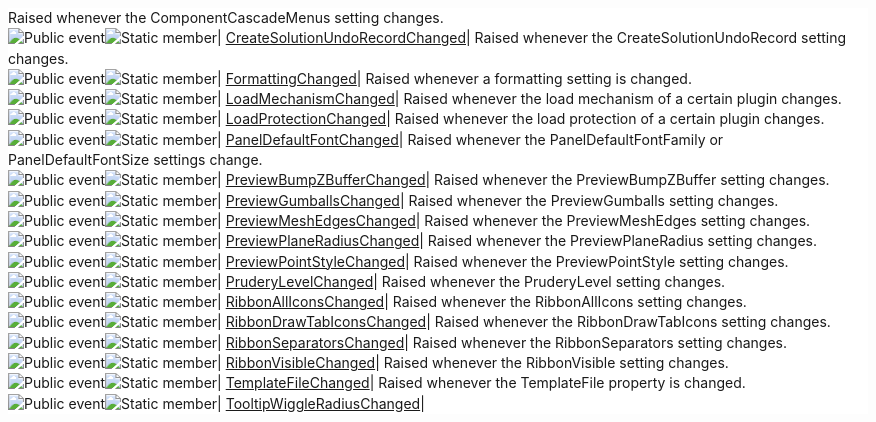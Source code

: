 Raised whenever the ComponentCascadeMenus setting changes.  
![Public event](../icons/pubevent.gif)![Static member](../icons/static.gif)|
[CreateSolutionUndoRecordChanged](E_Grasshopper_CentralSettings_CreateSolutionUndoRecordChanged.htm)|
Raised whenever the CreateSolutionUndoRecord setting changes.  
![Public event](../icons/pubevent.gif)![Static member](../icons/static.gif)|
[FormattingChanged](E_Grasshopper_CentralSettings_FormattingChanged.htm)|
Raised whenever a formatting setting is changed.  
![Public event](../icons/pubevent.gif)![Static member](../icons/static.gif)|
[LoadMechanismChanged](E_Grasshopper_CentralSettings_LoadMechanismChanged.htm)|
Raised whenever the load mechanism of a certain plugin changes.  
![Public event](../icons/pubevent.gif)![Static member](../icons/static.gif)|
[LoadProtectionChanged](E_Grasshopper_CentralSettings_LoadProtectionChanged.htm)|
Raised whenever the load protection of a certain plugin changes.  
![Public event](../icons/pubevent.gif)![Static member](../icons/static.gif)|
[PanelDefaultFontChanged](E_Grasshopper_CentralSettings_PanelDefaultFontChanged.htm)|
Raised whenever the PanelDefaultFontFamily or PanelDefaultFontSize settings
change.  
![Public event](../icons/pubevent.gif)![Static member](../icons/static.gif)|
[PreviewBumpZBufferChanged](E_Grasshopper_CentralSettings_PreviewBumpZBufferChanged.htm)|
Raised whenever the PreviewBumpZBuffer setting changes.  
![Public event](../icons/pubevent.gif)![Static member](../icons/static.gif)|
[PreviewGumballsChanged](E_Grasshopper_CentralSettings_PreviewGumballsChanged.htm)|
Raised whenever the PreviewGumballs setting changes.  
![Public event](../icons/pubevent.gif)![Static member](../icons/static.gif)|
[PreviewMeshEdgesChanged](E_Grasshopper_CentralSettings_PreviewMeshEdgesChanged.htm)|
Raised whenever the PreviewMeshEdges setting changes.  
![Public event](../icons/pubevent.gif)![Static member](../icons/static.gif)|
[PreviewPlaneRadiusChanged](E_Grasshopper_CentralSettings_PreviewPlaneRadiusChanged.htm)|
Raised whenever the PreviewPlaneRadius setting changes.  
![Public event](../icons/pubevent.gif)![Static member](../icons/static.gif)|
[PreviewPointStyleChanged](E_Grasshopper_CentralSettings_PreviewPointStyleChanged.htm)|
Raised whenever the PreviewPointStyle setting changes.  
![Public event](../icons/pubevent.gif)![Static member](../icons/static.gif)|
[PruderyLevelChanged](E_Grasshopper_CentralSettings_PruderyLevelChanged.htm)|
Raised whenever the PruderyLevel setting changes.  
![Public event](../icons/pubevent.gif)![Static member](../icons/static.gif)|
[RibbonAllIconsChanged](E_Grasshopper_CentralSettings_RibbonAllIconsChanged.htm)|
Raised whenever the RibbonAllIcons setting changes.  
![Public event](../icons/pubevent.gif)![Static member](../icons/static.gif)|
[RibbonDrawTabIconsChanged](E_Grasshopper_CentralSettings_RibbonDrawTabIconsChanged.htm)|
Raised whenever the RibbonDrawTabIcons setting changes.  
![Public event](../icons/pubevent.gif)![Static member](../icons/static.gif)|
[RibbonSeparatorsChanged](E_Grasshopper_CentralSettings_RibbonSeparatorsChanged.htm)|
Raised whenever the RibbonSeparators setting changes.  
![Public event](../icons/pubevent.gif)![Static member](../icons/static.gif)|
[RibbonVisibleChanged](E_Grasshopper_CentralSettings_RibbonVisibleChanged.htm)|
Raised whenever the RibbonVisible setting changes.  
![Public event](../icons/pubevent.gif)![Static member](../icons/static.gif)|
[TemplateFileChanged](E_Grasshopper_CentralSettings_TemplateFileChanged.htm)|
Raised whenever the TemplateFile property is changed.  
![Public event](../icons/pubevent.gif)![Static member](../icons/static.gif)|
[TooltipWiggleRadiusChanged](E_Grasshopper_CentralSettings_TooltipWiggleRadiusChanged.htm)|